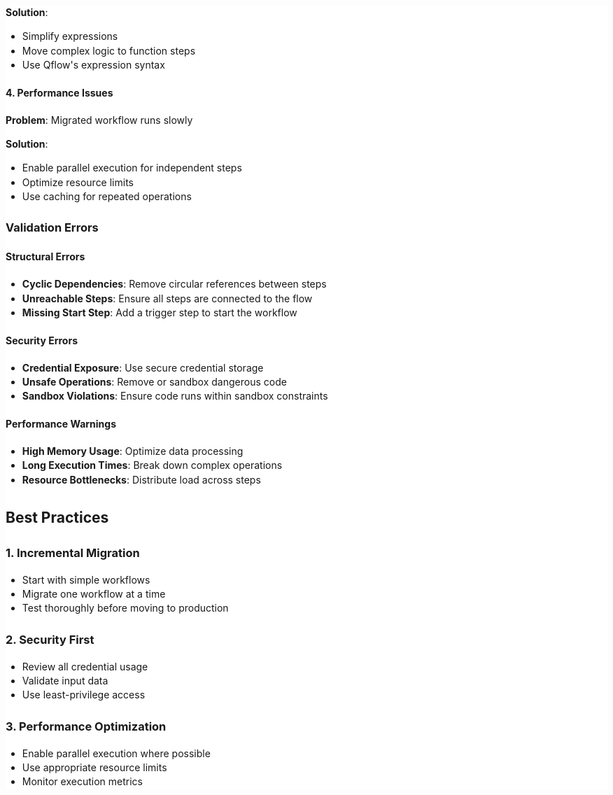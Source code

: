 **Solution**:
- Simplify expressions
- Move complex logic to function steps
- Use Qflow's expression syntax

#### 4. Performance Issues

**Problem**: Migrated workflow runs slowly

**Solution**:
- Enable parallel execution for independent steps
- Optimize resource limits
- Use caching for repeated operations

### Validation Errors

#### Structural Errors

- **Cyclic Dependencies**: Remove circular references between steps
- **Unreachable Steps**: Ensure all steps are connected to the flow
- **Missing Start Step**: Add a trigger step to start the workflow

#### Security Errors

- **Credential Exposure**: Use secure credential storage
- **Unsafe Operations**: Remove or sandbox dangerous code
- **Sandbox Violations**: Ensure code runs within sandbox constraints

#### Performance Warnings

- **High Memory Usage**: Optimize data processing
- **Long Execution Times**: Break down complex operations
- **Resource Bottlenecks**: Distribute load across steps

## Best Practices

### 1. Incremental Migration

- Start with simple workflows
- Migrate one workflow at a time
- Test thoroughly before moving to production

### 2. Security First

- Review all credential usage
- Validate input data
- Use least-privilege access

### 3. Performance Optimization

- Enable parallel execution where possible
- Use appropriate resource limits
- Monitor execution metrics
